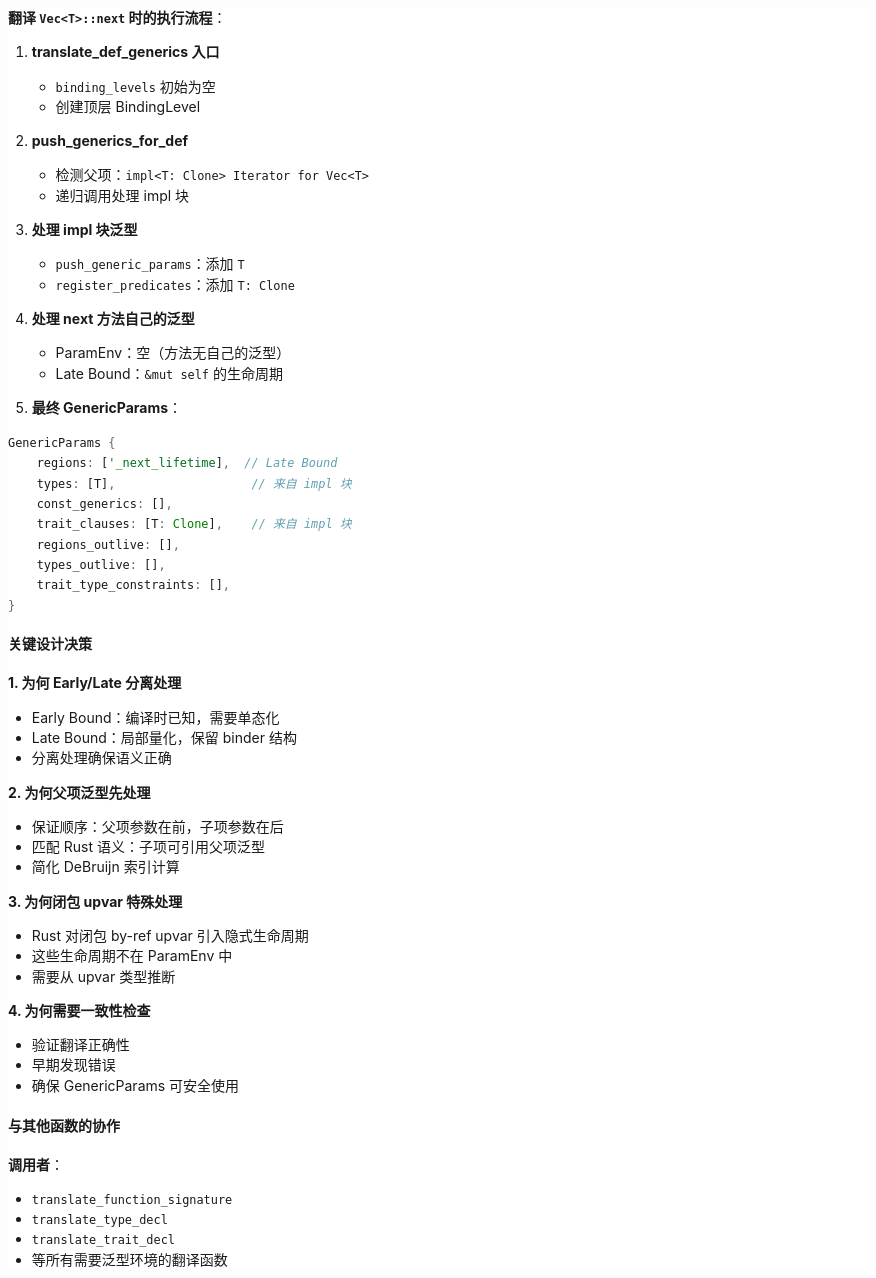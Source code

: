 **翻译 `Vec<T>::next` 时的执行流程**：

1. **translate_def_generics 入口**
   - `binding_levels` 初始为空
   - 创建顶层 BindingLevel

2. **push_generics_for_def**
   - 检测父项：`impl<T: Clone> Iterator for Vec<T>`
   - 递归调用处理 impl 块

3. **处理 impl 块泛型**
   - `push_generic_params`：添加 `T`
   - `register_predicates`：添加 `T: Clone`

4. **处理 next 方法自己的泛型**
   - ParamEnv：空（方法无自己的泛型）
   - Late Bound：`&mut self` 的生命周期

5. **最终 GenericParams**：
```rust
GenericParams {
    regions: ['_next_lifetime],  // Late Bound
    types: [T],                   // 来自 impl 块
    const_generics: [],
    trait_clauses: [T: Clone],    // 来自 impl 块
    regions_outlive: [],
    types_outlive: [],
    trait_type_constraints: [],
}
```

#### 关键设计决策

**1. 为何 Early/Late 分离处理**
- Early Bound：编译时已知，需要单态化
- Late Bound：局部量化，保留 binder 结构
- 分离处理确保语义正确

**2. 为何父项泛型先处理**
- 保证顺序：父项参数在前，子项参数在后
- 匹配 Rust 语义：子项可引用父项泛型
- 简化 DeBruijn 索引计算

**3. 为何闭包 upvar 特殊处理**
- Rust 对闭包 by-ref upvar 引入隐式生命周期
- 这些生命周期不在 ParamEnv 中
- 需要从 upvar 类型推断

**4. 为何需要一致性检查**
- 验证翻译正确性
- 早期发现错误
- 确保 GenericParams 可安全使用

#### 与其他函数的协作

**调用者**：
- `translate_function_signature`
- `translate_type_decl`
- `translate_trait_decl`
- 等所有需要泛型环境的翻译函数

